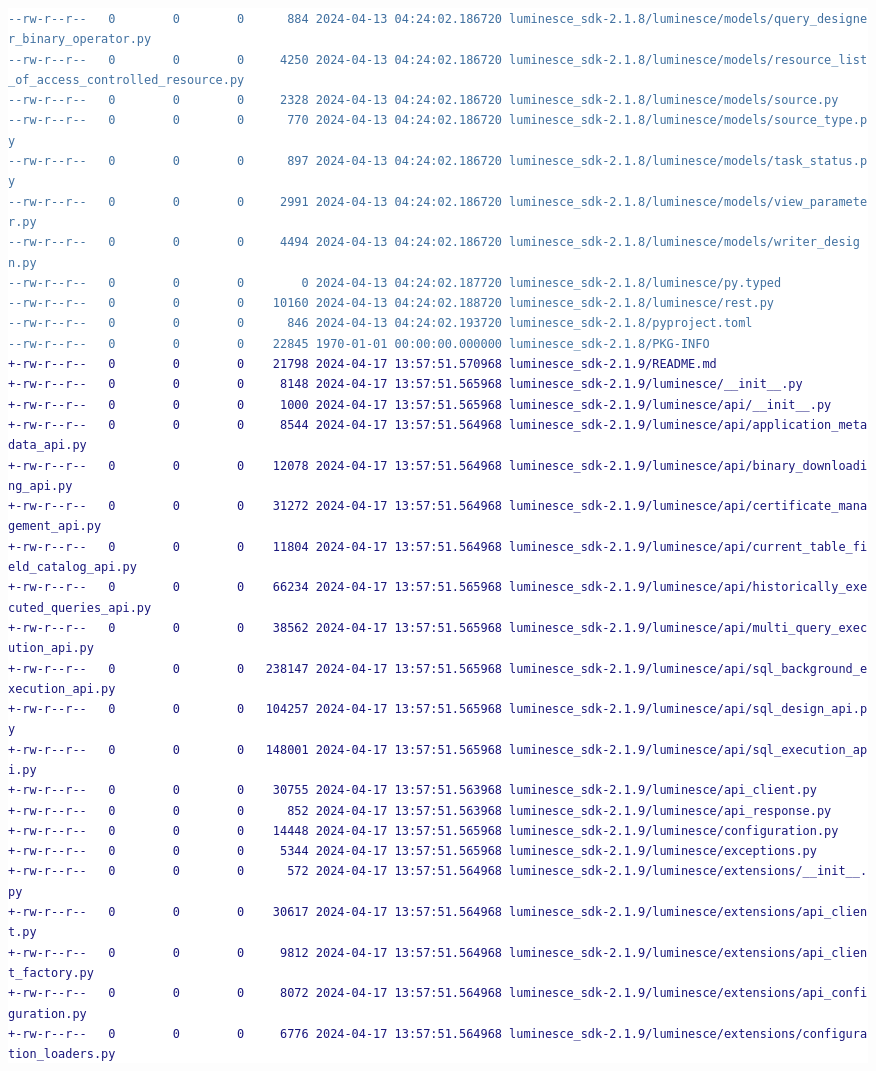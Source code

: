 ```diff
--rw-r--r--   0        0        0      884 2024-04-13 04:24:02.186720 luminesce_sdk-2.1.8/luminesce/models/query_designer_binary_operator.py
--rw-r--r--   0        0        0     4250 2024-04-13 04:24:02.186720 luminesce_sdk-2.1.8/luminesce/models/resource_list_of_access_controlled_resource.py
--rw-r--r--   0        0        0     2328 2024-04-13 04:24:02.186720 luminesce_sdk-2.1.8/luminesce/models/source.py
--rw-r--r--   0        0        0      770 2024-04-13 04:24:02.186720 luminesce_sdk-2.1.8/luminesce/models/source_type.py
--rw-r--r--   0        0        0      897 2024-04-13 04:24:02.186720 luminesce_sdk-2.1.8/luminesce/models/task_status.py
--rw-r--r--   0        0        0     2991 2024-04-13 04:24:02.186720 luminesce_sdk-2.1.8/luminesce/models/view_parameter.py
--rw-r--r--   0        0        0     4494 2024-04-13 04:24:02.186720 luminesce_sdk-2.1.8/luminesce/models/writer_design.py
--rw-r--r--   0        0        0        0 2024-04-13 04:24:02.187720 luminesce_sdk-2.1.8/luminesce/py.typed
--rw-r--r--   0        0        0    10160 2024-04-13 04:24:02.188720 luminesce_sdk-2.1.8/luminesce/rest.py
--rw-r--r--   0        0        0      846 2024-04-13 04:24:02.193720 luminesce_sdk-2.1.8/pyproject.toml
--rw-r--r--   0        0        0    22845 1970-01-01 00:00:00.000000 luminesce_sdk-2.1.8/PKG-INFO
+-rw-r--r--   0        0        0    21798 2024-04-17 13:57:51.570968 luminesce_sdk-2.1.9/README.md
+-rw-r--r--   0        0        0     8148 2024-04-17 13:57:51.565968 luminesce_sdk-2.1.9/luminesce/__init__.py
+-rw-r--r--   0        0        0     1000 2024-04-17 13:57:51.565968 luminesce_sdk-2.1.9/luminesce/api/__init__.py
+-rw-r--r--   0        0        0     8544 2024-04-17 13:57:51.564968 luminesce_sdk-2.1.9/luminesce/api/application_metadata_api.py
+-rw-r--r--   0        0        0    12078 2024-04-17 13:57:51.564968 luminesce_sdk-2.1.9/luminesce/api/binary_downloading_api.py
+-rw-r--r--   0        0        0    31272 2024-04-17 13:57:51.564968 luminesce_sdk-2.1.9/luminesce/api/certificate_management_api.py
+-rw-r--r--   0        0        0    11804 2024-04-17 13:57:51.564968 luminesce_sdk-2.1.9/luminesce/api/current_table_field_catalog_api.py
+-rw-r--r--   0        0        0    66234 2024-04-17 13:57:51.565968 luminesce_sdk-2.1.9/luminesce/api/historically_executed_queries_api.py
+-rw-r--r--   0        0        0    38562 2024-04-17 13:57:51.565968 luminesce_sdk-2.1.9/luminesce/api/multi_query_execution_api.py
+-rw-r--r--   0        0        0   238147 2024-04-17 13:57:51.565968 luminesce_sdk-2.1.9/luminesce/api/sql_background_execution_api.py
+-rw-r--r--   0        0        0   104257 2024-04-17 13:57:51.565968 luminesce_sdk-2.1.9/luminesce/api/sql_design_api.py
+-rw-r--r--   0        0        0   148001 2024-04-17 13:57:51.565968 luminesce_sdk-2.1.9/luminesce/api/sql_execution_api.py
+-rw-r--r--   0        0        0    30755 2024-04-17 13:57:51.563968 luminesce_sdk-2.1.9/luminesce/api_client.py
+-rw-r--r--   0        0        0      852 2024-04-17 13:57:51.563968 luminesce_sdk-2.1.9/luminesce/api_response.py
+-rw-r--r--   0        0        0    14448 2024-04-17 13:57:51.565968 luminesce_sdk-2.1.9/luminesce/configuration.py
+-rw-r--r--   0        0        0     5344 2024-04-17 13:57:51.565968 luminesce_sdk-2.1.9/luminesce/exceptions.py
+-rw-r--r--   0        0        0      572 2024-04-17 13:57:51.564968 luminesce_sdk-2.1.9/luminesce/extensions/__init__.py
+-rw-r--r--   0        0        0    30617 2024-04-17 13:57:51.564968 luminesce_sdk-2.1.9/luminesce/extensions/api_client.py
+-rw-r--r--   0        0        0     9812 2024-04-17 13:57:51.564968 luminesce_sdk-2.1.9/luminesce/extensions/api_client_factory.py
+-rw-r--r--   0        0        0     8072 2024-04-17 13:57:51.564968 luminesce_sdk-2.1.9/luminesce/extensions/api_configuration.py
+-rw-r--r--   0        0        0     6776 2024-04-17 13:57:51.564968 luminesce_sdk-2.1.9/luminesce/extensions/configuration_loaders.py
```